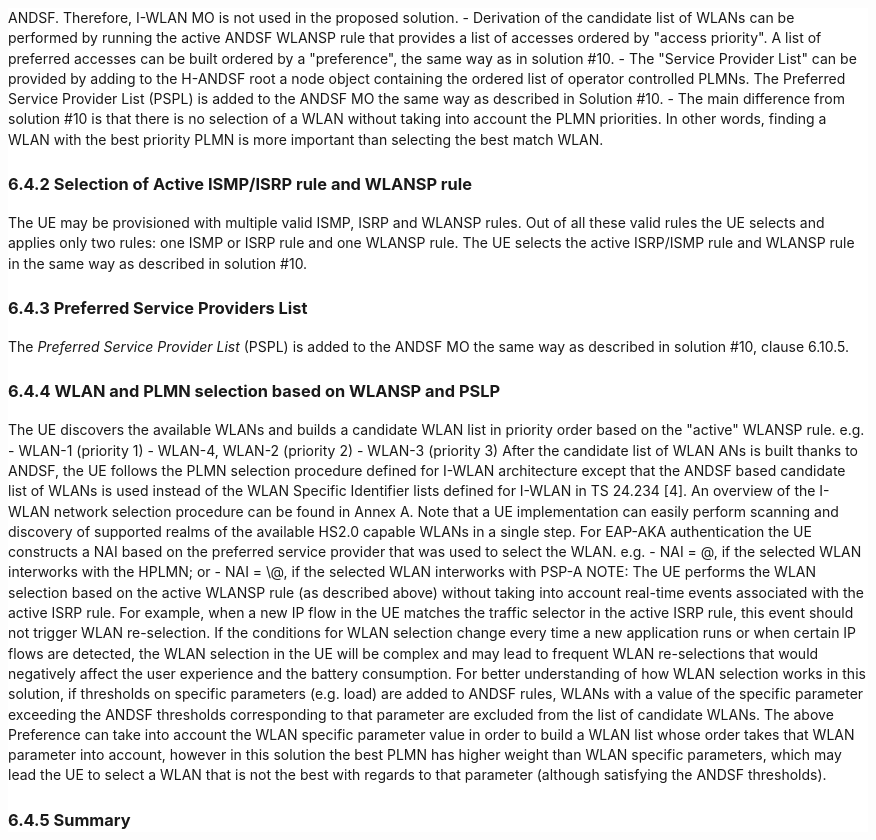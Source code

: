 ANDSF.
Therefore, I-WLAN MO is not used in the proposed solution.
\- Derivation of the candidate list of WLANs can be performed by running the
active ANDSF WLANSP rule that provides a list of accesses ordered by \"access
priority\". A list of preferred accesses can be built ordered by a
\"preference\", the same way as in solution #10.
\- The \"Service Provider List\" can be provided by adding to the H-ANDSF root
a node object containing the ordered list of operator controlled PLMNs. The
Preferred Service Provider List (PSPL) is added to the ANDSF MO the same way
as described in Solution #10.
\- The main difference from solution #10 is that there is no selection of a
WLAN without taking into account the PLMN priorities. In other words, finding
a WLAN with the best priority PLMN is more important than selecting the best
match WLAN.
### 6.4.2 Selection of Active ISMP/ISRP rule and WLANSP rule
The UE may be provisioned with multiple valid ISMP, ISRP and WLANSP rules. Out
of all these valid rules the UE selects and applies only two rules: one ISMP
or ISRP rule and one WLANSP rule. The UE selects the active ISRP/ISMP rule and
WLANSP rule in the same way as described in solution #10.
### 6.4.3 Preferred Service Providers List
The _Preferred Service Provider List_ (PSPL) is added to the ANDSF MO the same
way as described in solution #10, clause 6.10.5.
### 6.4.4 WLAN and PLMN selection based on WLANSP and PSLP
The UE discovers the available WLANs and builds a candidate WLAN list in
priority order based on the \"active\" WLANSP rule. e.g.
\- WLAN-1 (priority 1)
\- WLAN-4, WLAN-2 (priority 2)
\- WLAN-3 (priority 3)
After the candidate list of WLAN ANs is built thanks to ANDSF, the UE follows
the PLMN selection procedure defined for I-WLAN architecture except that the
ANDSF based candidate list of WLANs is used instead of the WLAN Specific
Identifier lists defined for I-WLAN in TS 24.234 [4]. An overview of the
I-WLAN network selection procedure can be found in Annex A. Note that a UE
implementation can easily perform scanning and discovery of supported realms
of the available HS2.0 capable WLANs in a single step.
For EAP-AKA authentication the UE constructs a NAI based on the preferred
service provider that was used to select the WLAN. e.g.
\- NAI = \@\, if the selected WLAN interworks with the
HPLMN; or
\- NAI = \\@\, if the selected WLAN
interworks with PSP-A
NOTE: The UE performs the WLAN selection based on the active WLANSP rule (as
described above) without taking into account real-time events associated with
the active ISRP rule. For example, when a new IP flow in the UE matches the
traffic selector in the active ISRP rule, this event should not trigger WLAN
re-selection. If the conditions for WLAN selection change every time a new
application runs or when certain IP flows are detected, the WLAN selection in
the UE will be complex and may lead to frequent WLAN re-selections that would
negatively affect the user experience and the battery consumption.
For better understanding of how WLAN selection works in this solution, if
thresholds on specific parameters (e.g. load) are added to ANDSF rules, WLANs
with a value of the specific parameter exceeding the ANDSF thresholds
corresponding to that parameter are excluded from the list of candidate WLANs.
The above Preference can take into account the WLAN specific parameter value
in order to build a WLAN list whose order takes that WLAN parameter into
account, however in this solution the best PLMN has higher weight than WLAN
specific parameters, which may lead the UE to select a WLAN that is not the
best with regards to that parameter (although satisfying the ANDSF
thresholds).
### 6.4.5 Summary